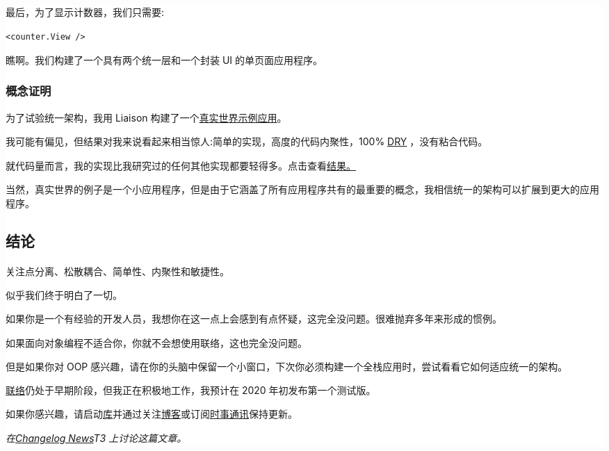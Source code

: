 
最后，为了显示计数器，我们只需要:

```
<counter.View /> 
```

瞧啊。我们构建了一个具有两个统一层和一个封装 UI 的单页面应用程序。

### 概念证明

为了试验统一架构，我用 Liaison 构建了一个[真实世界示例应用](https://github.com/liaisonjs/react-liaison-realworld-example-app)。

我可能有偏见，但结果对我来说看起来相当惊人:简单的实现，高度的代码内聚性，100% [DRY](https://en.wikipedia.org/wiki/Don%27t_repeat_yourself) ，没有粘合代码。

就代码量而言，我的实现比我研究过的任何其他实现都要轻得多。点击查看[结果。](https://github.com/liaisonjs/react-liaison-realworld-example-app/blob/master/docs/comparison.md)

当然，真实世界的例子是一个小应用程序，但是由于它涵盖了所有应用程序共有的最重要的概念，我相信统一的架构可以扩展到更大的应用程序。

## 结论

关注点分离、松散耦合、简单性、内聚性和敏捷性。

似乎我们终于明白了一切。

如果你是一个有经验的开发人员，我想你在这一点上会感到有点怀疑，这完全没问题。很难抛弃多年来形成的惯例。

如果面向对象编程不适合你，你就不会想使用联络，这也完全没问题。

但是如果你对 OOP 感兴趣，请在你的头脑中保留一个小窗口，下次你必须构建一个全栈应用时，尝试看看它如何适应统一的架构。

[联络](https://liaison.dev/)仍处于早期阶段，但我正在积极地工作，我预计在 2020 年初发布第一个测试版。

如果你感兴趣，请启动[库](https://github.com/liaisonjs/liaison)并通过关注[博客](https://liaison.dev/blog)或订阅[时事通讯](https://liaison.dev/#newsletter)保持更新。

*在[Changelog News](https://changelog.com/news/how-to-simplify-fullstack-development-with-a-unified-architecture-XVOM)T3 上讨论这篇文章。*